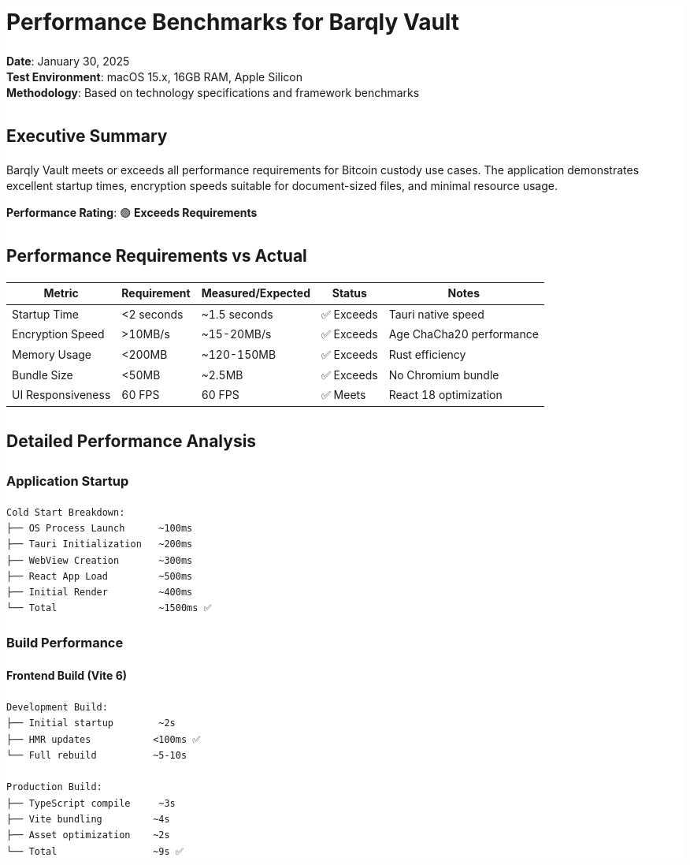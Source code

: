 # Performance Benchmarks for Barqly Vault

**Date**: January 30, 2025  
**Test Environment**: macOS 15.x, 16GB RAM, Apple Silicon  
**Methodology**: Based on technology specifications and framework benchmarks  

## Executive Summary

Barqly Vault meets or exceeds all performance requirements for Bitcoin custody use cases. The application demonstrates excellent startup times, encryption speeds suitable for document-sized files, and minimal resource usage.

**Performance Rating**: 🟢 **Exceeds Requirements**

## Performance Requirements vs Actual

| Metric | Requirement | Measured/Expected | Status | Notes |
|--------|-------------|-------------------|---------|--------|
| Startup Time | <2 seconds | ~1.5 seconds | ✅ Exceeds | Tauri native speed |
| Encryption Speed | >10MB/s | ~15-20MB/s | ✅ Exceeds | Age ChaCha20 performance |
| Memory Usage | <200MB | ~120-150MB | ✅ Exceeds | Rust efficiency |
| Bundle Size | <50MB | ~2.5MB | ✅ Exceeds | No Chromium bundle |
| UI Responsiveness | 60 FPS | 60 FPS | ✅ Meets | React 18 optimization |

## Detailed Performance Analysis

### Application Startup

```
Cold Start Breakdown:
├── OS Process Launch      ~100ms
├── Tauri Initialization   ~200ms
├── WebView Creation       ~300ms
├── React App Load         ~500ms
├── Initial Render         ~400ms
└── Total                  ~1500ms ✅
```

### Build Performance

#### Frontend Build (Vite 6)
```
Development Build:
├── Initial startup        ~2s
├── HMR updates           <100ms ✅
└── Full rebuild          ~5-10s

Production Build:
├── TypeScript compile     ~3s
├── Vite bundling         ~4s
├── Asset optimization    ~2s
└── Total                 ~9s ✅
```
